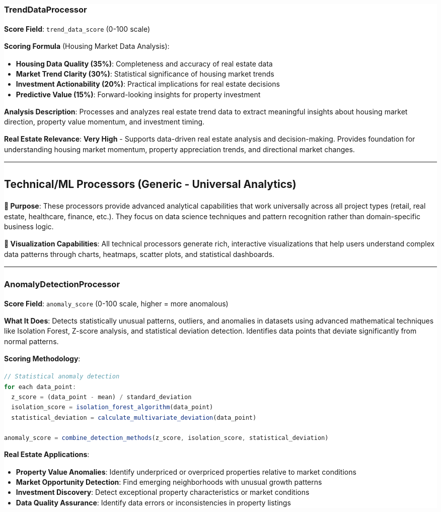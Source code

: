 
### TrendDataProcessor
**Score Field**: `trend_data_score` (0-100 scale)

**Scoring Formula** (Housing Market Data Analysis):
- **Housing Data Quality (35%)**: Completeness and accuracy of real estate data
- **Market Trend Clarity (30%)**: Statistical significance of housing market trends
- **Investment Actionability (20%)**: Practical implications for real estate decisions
- **Predictive Value (15%)**: Forward-looking insights for property investment

**Analysis Description**: Processes and analyzes real estate trend data to extract meaningful insights about housing market direction, property value momentum, and investment timing.

**Real Estate Relevance**: **Very High** - Supports data-driven real estate analysis and decision-making. Provides foundation for understanding housing market momentum, property appreciation trends, and directional market changes.

---

## Technical/ML Processors (Generic - Universal Analytics)

**🎯 Purpose**: These processors provide advanced analytical capabilities that work universally across all project types (retail, real estate, healthcare, finance, etc.). They focus on data science techniques and pattern recognition rather than domain-specific business logic.

**🎨 Visualization Capabilities**: All technical processors generate rich, interactive visualizations that help users understand complex data patterns through charts, heatmaps, scatter plots, and statistical dashboards.

---

### AnomalyDetectionProcessor
**Score Field**: `anomaly_score` (0-100 scale, higher = more anomalous)

**What It Does**: 
Detects statistically unusual patterns, outliers, and anomalies in datasets using advanced mathematical techniques like Isolation Forest, Z-score analysis, and statistical deviation detection. Identifies data points that deviate significantly from normal patterns.

**Scoring Methodology**: 
```javascript
// Statistical anomaly detection
for each data_point:
  z_score = (data_point - mean) / standard_deviation
  isolation_score = isolation_forest_algorithm(data_point)
  statistical_deviation = calculate_multivariate_deviation(data_point)
  
anomaly_score = combine_detection_methods(z_score, isolation_score, statistical_deviation)
```

**Real Estate Applications**:
- **Property Value Anomalies**: Identify underpriced or overpriced properties relative to market conditions
- **Market Opportunity Detection**: Find emerging neighborhoods with unusual growth patterns
- **Investment Discovery**: Detect exceptional property characteristics or market conditions
- **Data Quality Assurance**: Identify data errors or inconsistencies in property listings
